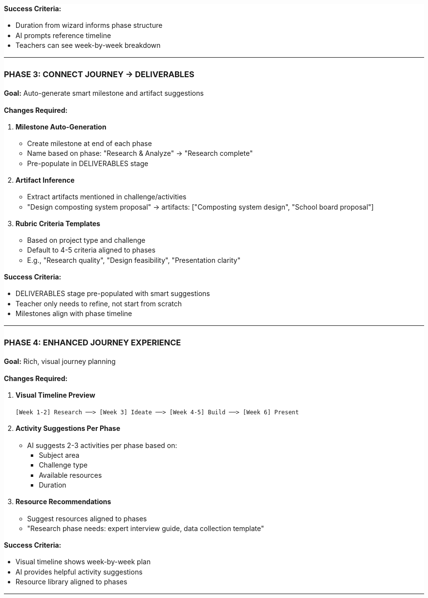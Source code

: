 **Success Criteria:**
- Duration from wizard informs phase structure
- AI prompts reference timeline
- Teachers can see week-by-week breakdown

---

### PHASE 3: CONNECT JOURNEY → DELIVERABLES
**Goal:** Auto-generate smart milestone and artifact suggestions

**Changes Required:**

1. **Milestone Auto-Generation**
   - Create milestone at end of each phase
   - Name based on phase: "Research & Analyze" → "Research complete"
   - Pre-populate in DELIVERABLES stage

2. **Artifact Inference**
   - Extract artifacts mentioned in challenge/activities
   - "Design composting system proposal" → artifacts: ["Composting system design", "School board proposal"]

3. **Rubric Criteria Templates**
   - Based on project type and challenge
   - Default to 4-5 criteria aligned to phases
   - E.g., "Research quality", "Design feasibility", "Presentation clarity"

**Success Criteria:**
- DELIVERABLES stage pre-populated with smart suggestions
- Teacher only needs to refine, not start from scratch
- Milestones align with phase timeline

---

### PHASE 4: ENHANCED JOURNEY EXPERIENCE
**Goal:** Rich, visual journey planning

**Changes Required:**

1. **Visual Timeline Preview**
   ```
   [Week 1-2] Research ──> [Week 3] Ideate ──> [Week 4-5] Build ──> [Week 6] Present
   ```

2. **Activity Suggestions Per Phase**
   - AI suggests 2-3 activities per phase based on:
     - Subject area
     - Challenge type
     - Available resources
     - Duration

3. **Resource Recommendations**
   - Suggest resources aligned to phases
   - "Research phase needs: expert interview guide, data collection template"

**Success Criteria:**
- Visual timeline shows week-by-week plan
- AI provides helpful activity suggestions
- Resource library aligned to phases

---